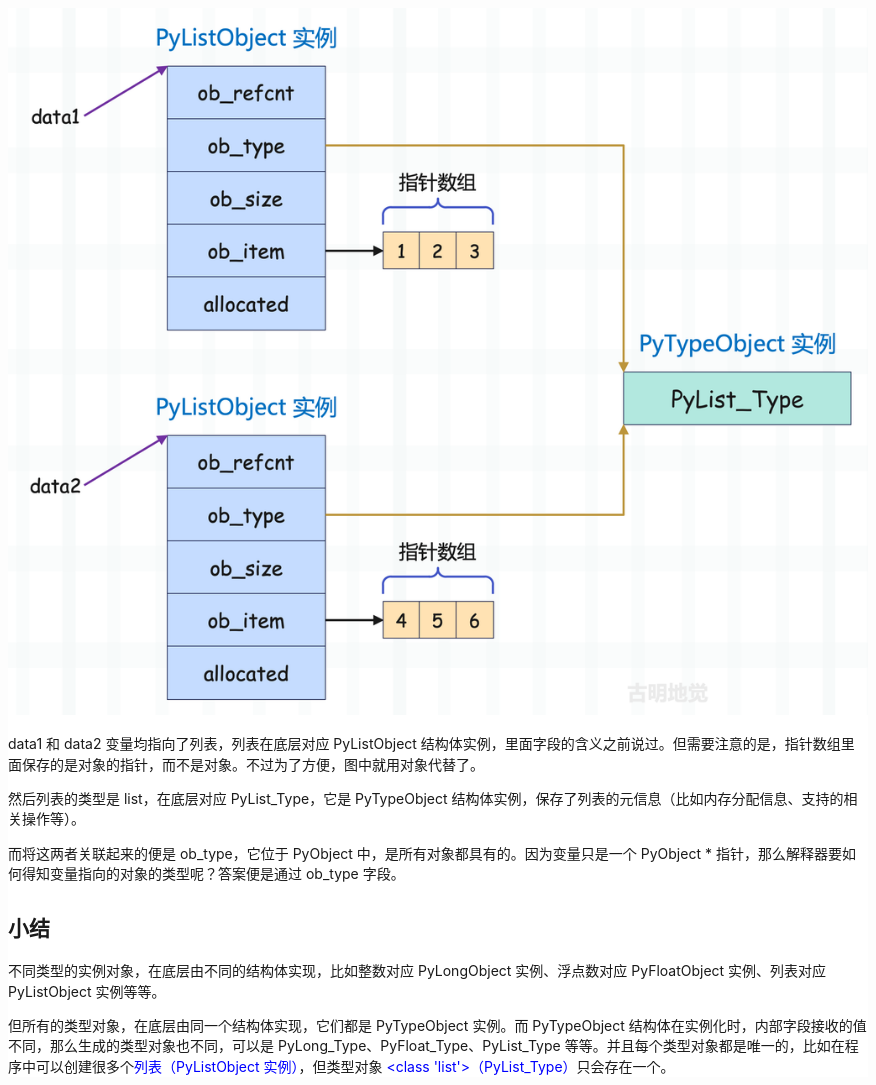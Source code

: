 ![](./images/20.png)

data1 和 data2 变量均指向了列表，列表在底层对应 PyListObject 结构体实例，里面字段的含义之前说过。但需要注意的是，指针数组里面保存的是对象的指针，而不是对象。不过为了方便，图中就用对象代替了。

然后列表的类型是 list，在底层对应 PyList_Type，它是 PyTypeObject 结构体实例，保存了列表的元信息（比如内存分配信息、支持的相关操作等）。

而将这两者关联起来的便是 ob_type，它位于 PyObject 中，是所有对象都具有的。因为变量只是一个 PyObject \* 指针，那么解释器要如何得知变量指向的对象的类型呢？答案便是通过 ob_type 字段。

## 小结

不同类型的实例对象，在底层由不同的结构体实现，比如整数对应 PyLongObject 实例、浮点数对应 PyFloatObject 实例、列表对应 PyListObject 实例等等。

但所有的类型对象，在底层由同一个结构体实现，它们都是 PyTypeObject 实例。而 PyTypeObject 结构体在实例化时，内部字段接收的值不同，那么生成的类型对象也不同，可以是 PyLong_Type、PyFloat_Type、PyList_Type 等等。并且每个类型对象都是唯一的，比如在程序中可以创建很多个<font color="blue">列表（PyListObject 实例）</font>，但类型对象 <font color="blue">\<class 'list'\>（PyList_Type）</font>只会存在一个。

